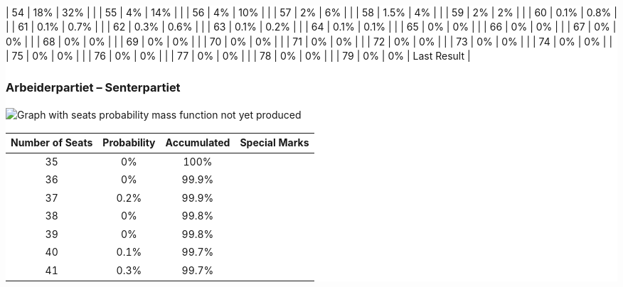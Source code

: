 | 54 | 18% | 32% |  |
| 55 | 4% | 14% |  |
| 56 | 4% | 10% |  |
| 57 | 2% | 6% |  |
| 58 | 1.5% | 4% |  |
| 59 | 2% | 2% |  |
| 60 | 0.1% | 0.8% |  |
| 61 | 0.1% | 0.7% |  |
| 62 | 0.3% | 0.6% |  |
| 63 | 0.1% | 0.2% |  |
| 64 | 0.1% | 0.1% |  |
| 65 | 0% | 0% |  |
| 66 | 0% | 0% |  |
| 67 | 0% | 0% |  |
| 68 | 0% | 0% |  |
| 69 | 0% | 0% |  |
| 70 | 0% | 0% |  |
| 71 | 0% | 0% |  |
| 72 | 0% | 0% |  |
| 73 | 0% | 0% |  |
| 74 | 0% | 0% |  |
| 75 | 0% | 0% |  |
| 76 | 0% | 0% |  |
| 77 | 0% | 0% |  |
| 78 | 0% | 0% |  |
| 79 | 0% | 0% | Last Result |

### Arbeiderpartiet – Senterpartiet

![Graph with seats probability mass function not yet produced](2024-05-06-Verian-coalitions-seats-pmf-ap–sp.png "Seats Probability Mass Function")

| Number of Seats | Probability | Accumulated | Special Marks |
|:---------------:|:-----------:|:-----------:|:-------------:|
| 35 | 0% | 100% |  |
| 36 | 0% | 99.9% |  |
| 37 | 0.2% | 99.9% |  |
| 38 | 0% | 99.8% |  |
| 39 | 0% | 99.8% |  |
| 40 | 0.1% | 99.7% |  |
| 41 | 0.3% | 99.7% |  |